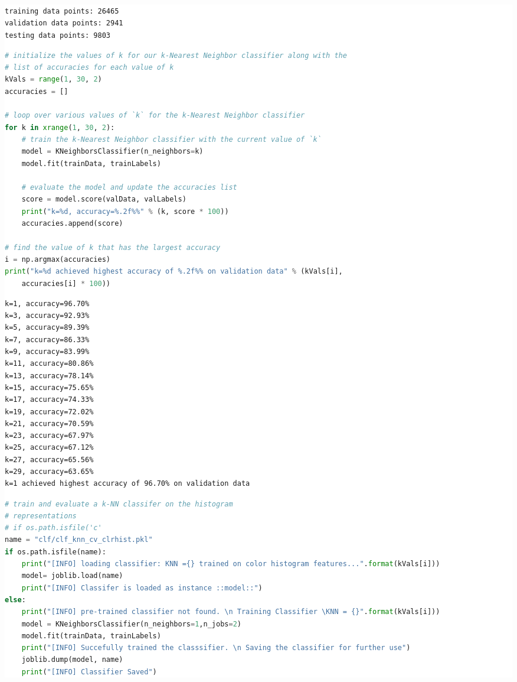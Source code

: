     training data points: 26465
    validation data points: 2941
    testing data points: 9803



```python
# initialize the values of k for our k-Nearest Neighbor classifier along with the
# list of accuracies for each value of k
kVals = range(1, 30, 2)
accuracies = []
 
# loop over various values of `k` for the k-Nearest Neighbor classifier
for k in xrange(1, 30, 2):
    # train the k-Nearest Neighbor classifier with the current value of `k`
    model = KNeighborsClassifier(n_neighbors=k)
    model.fit(trainData, trainLabels)

    # evaluate the model and update the accuracies list
    score = model.score(valData, valLabels)
    print("k=%d, accuracy=%.2f%%" % (k, score * 100))
    accuracies.append(score)

# find the value of k that has the largest accuracy
i = np.argmax(accuracies)
print("k=%d achieved highest accuracy of %.2f%% on validation data" % (kVals[i],
    accuracies[i] * 100))
```

    k=1, accuracy=96.70%
    k=3, accuracy=92.93%
    k=5, accuracy=89.39%
    k=7, accuracy=86.33%
    k=9, accuracy=83.99%
    k=11, accuracy=80.86%
    k=13, accuracy=78.14%
    k=15, accuracy=75.65%
    k=17, accuracy=74.33%
    k=19, accuracy=72.02%
    k=21, accuracy=70.59%
    k=23, accuracy=67.97%
    k=25, accuracy=67.12%
    k=27, accuracy=65.56%
    k=29, accuracy=63.65%
    k=1 achieved highest accuracy of 96.70% on validation data



```python
# train and evaluate a k-NN classifer on the histogram
# representations
# if os.path.isfile('c'
name = "clf/clf_knn_cv_clrhist.pkl"
if os.path.isfile(name):
    print("[INFO] loading classifier: KNN ={} trained on color histogram features...".format(kVals[i]))
    model= joblib.load(name)
    print("[INFO] Classifer is loaded as instance ::model::")
else:
    print("[INFO] pre-trained classifier not found. \n Training Classifier \KNN = {}".format(kVals[i]))
    model = KNeighborsClassifier(n_neighbors=1,n_jobs=2)
    model.fit(trainData, trainLabels)
    print("[INFO] Succefully trained the classsifier. \n Saving the classifier for further use")
    joblib.dump(model, name) 
    print("[INFO] Classifier Saved")
```
